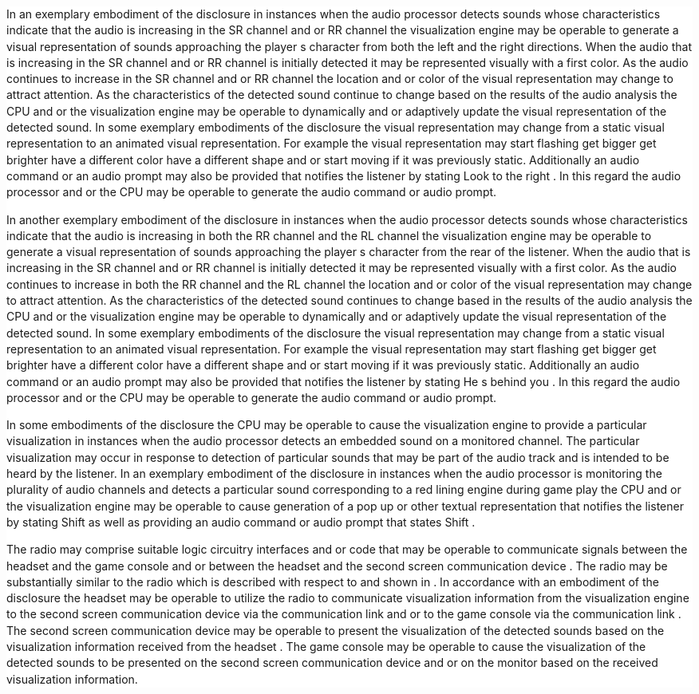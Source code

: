 In an exemplary embodiment of the disclosure in instances when the audio processor detects sounds whose characteristics indicate that the audio is increasing in the SR channel and or RR channel the visualization engine may be operable to generate a visual representation of sounds approaching the player s character from both the left and the right directions. When the audio that is increasing in the SR channel and or RR channel is initially detected it may be represented visually with a first color. As the audio continues to increase in the SR channel and or RR channel the location and or color of the visual representation may change to attract attention. As the characteristics of the detected sound continue to change based on the results of the audio analysis the CPU and or the visualization engine may be operable to dynamically and or adaptively update the visual representation of the detected sound. In some exemplary embodiments of the disclosure the visual representation may change from a static visual representation to an animated visual representation. For example the visual representation may start flashing get bigger get brighter have a different color have a different shape and or start moving if it was previously static. Additionally an audio command or an audio prompt may also be provided that notifies the listener by stating Look to the right . In this regard the audio processor and or the CPU may be operable to generate the audio command or audio prompt.

In another exemplary embodiment of the disclosure in instances when the audio processor detects sounds whose characteristics indicate that the audio is increasing in both the RR channel and the RL channel the visualization engine may be operable to generate a visual representation of sounds approaching the player s character from the rear of the listener. When the audio that is increasing in the SR channel and or RR channel is initially detected it may be represented visually with a first color. As the audio continues to increase in both the RR channel and the RL channel the location and or color of the visual representation may change to attract attention. As the characteristics of the detected sound continues to change based in the results of the audio analysis the CPU and or the visualization engine may be operable to dynamically and or adaptively update the visual representation of the detected sound. In some exemplary embodiments of the disclosure the visual representation may change from a static visual representation to an animated visual representation. For example the visual representation may start flashing get bigger get brighter have a different color have a different shape and or start moving if it was previously static. Additionally an audio command or an audio prompt may also be provided that notifies the listener by stating He s behind you . In this regard the audio processor and or the CPU may be operable to generate the audio command or audio prompt.

In some embodiments of the disclosure the CPU may be operable to cause the visualization engine to provide a particular visualization in instances when the audio processor detects an embedded sound on a monitored channel. The particular visualization may occur in response to detection of particular sounds that may be part of the audio track and is intended to be heard by the listener. In an exemplary embodiment of the disclosure in instances when the audio processor is monitoring the plurality of audio channels and detects a particular sound corresponding to a red lining engine during game play the CPU and or the visualization engine may be operable to cause generation of a pop up or other textual representation that notifies the listener by stating Shift as well as providing an audio command or audio prompt that states Shift .

The radio may comprise suitable logic circuitry interfaces and or code that may be operable to communicate signals between the headset and the game console and or between the headset and the second screen communication device . The radio may be substantially similar to the radio which is described with respect to and shown in . In accordance with an embodiment of the disclosure the headset may be operable to utilize the radio to communicate visualization information from the visualization engine to the second screen communication device via the communication link and or to the game console via the communication link . The second screen communication device may be operable to present the visualization of the detected sounds based on the visualization information received from the headset . The game console may be operable to cause the visualization of the detected sounds to be presented on the second screen communication device and or on the monitor based on the received visualization information.
